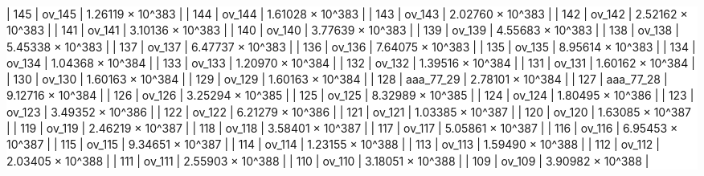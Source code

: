 | 145 | ov_145 | 1.26119 × 10^383 |
| 144 | ov_144 | 1.61028 × 10^383 |
| 143 | ov_143 | 2.02760 × 10^383 |
| 142 | ov_142 | 2.52162 × 10^383 |
| 141 | ov_141 | 3.10136 × 10^383 |
| 140 | ov_140 | 3.77639 × 10^383 |
| 139 | ov_139 | 4.55683 × 10^383 |
| 138 | ov_138 | 5.45338 × 10^383 |
| 137 | ov_137 | 6.47737 × 10^383 |
| 136 | ov_136 | 7.64075 × 10^383 |
| 135 | ov_135 | 8.95614 × 10^383 |
| 134 | ov_134 | 1.04368 × 10^384 |
| 133 | ov_133 | 1.20970 × 10^384 |
| 132 | ov_132 | 1.39516 × 10^384 |
| 131 | ov_131 | 1.60162 × 10^384 |
| 130 | ov_130 | 1.60163 × 10^384 |
| 129 | ov_129 | 1.60163 × 10^384 |
| 128 | aaa_77_29 | 2.78101 × 10^384 |
| 127 | aaa_77_28 | 9.12716 × 10^384 |
| 126 | ov_126 | 3.25294 × 10^385 |
| 125 | ov_125 | 8.32989 × 10^385 |
| 124 | ov_124 | 1.80495 × 10^386 |
| 123 | ov_123 | 3.49352 × 10^386 |
| 122 | ov_122 | 6.21279 × 10^386 |
| 121 | ov_121 | 1.03385 × 10^387 |
| 120 | ov_120 | 1.63085 × 10^387 |
| 119 | ov_119 | 2.46219 × 10^387 |
| 118 | ov_118 | 3.58401 × 10^387 |
| 117 | ov_117 | 5.05861 × 10^387 |
| 116 | ov_116 | 6.95453 × 10^387 |
| 115 | ov_115 | 9.34651 × 10^387 |
| 114 | ov_114 | 1.23155 × 10^388 |
| 113 | ov_113 | 1.59490 × 10^388 |
| 112 | ov_112 | 2.03405 × 10^388 |
| 111 | ov_111 | 2.55903 × 10^388 |
| 110 | ov_110 | 3.18051 × 10^388 |
| 109 | ov_109 | 3.90982 × 10^388 |